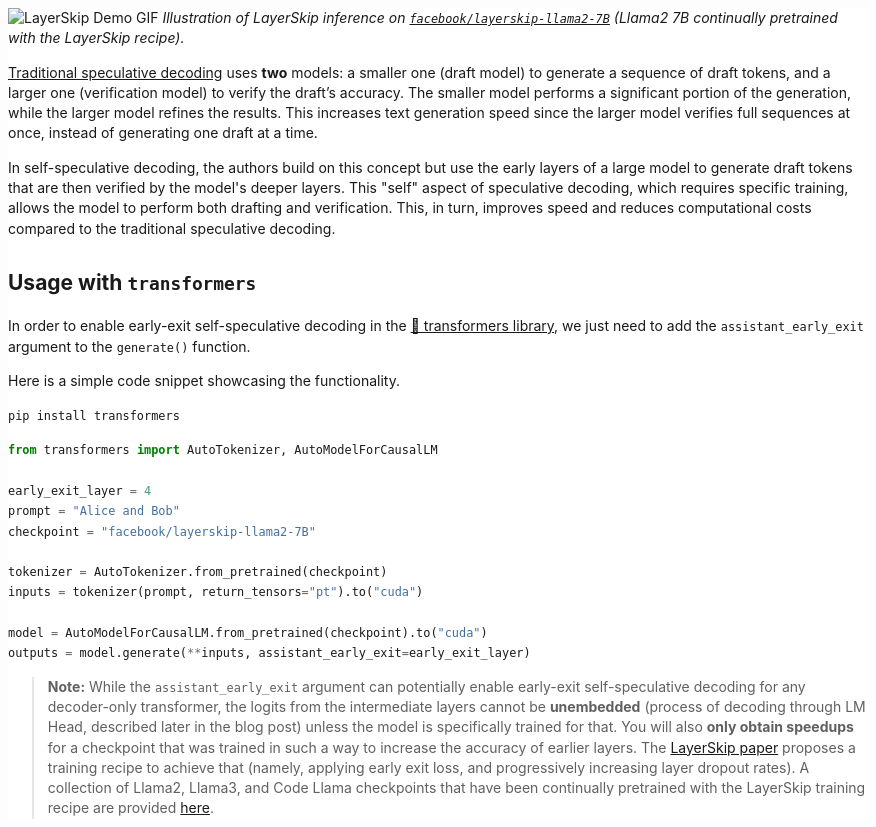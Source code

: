 ![LayerSkip Demo GIF](https://huggingface.co/datasets/huggingface/documentation-images/resolve/main/blog/layerskip-assets/LayerSkip-Demo.gif)
*Illustration of LayerSkip inference on [`facebook/layerskip-llama2-7B`](https://huggingface.co/facebook/layerskip-llama2-7B)
(Llama2 7B continually pretrained with the LayerSkip recipe).*

[Traditional speculative decoding](https://huggingface.co/blog/assisted-generation) uses **two** models:
a smaller one (draft model) to generate a sequence of draft tokens, and a larger one
(verification model) to verify the draft’s accuracy. The smaller model performs a significant
portion of the generation, while the larger model refines the results. This increases text
generation speed since the larger model verifies full sequences at once, instead of generating
one draft at a time.

In self-speculative decoding, the authors build on this concept but use the early layers of a
large model to generate draft tokens that are then verified by the model's deeper layers.
This "self" aspect of speculative decoding, which requires specific training,
allows the model to perform both drafting and verification. This, in turn, improves speed and
reduces computational costs compared to the traditional speculative decoding.

## Usage with `transformers`
 
In order to enable early-exit self-speculative decoding in the
[🤗 transformers library](https://github.com/huggingface/transformers), we
just need to add the `assistant_early_exit` argument to the `generate()` function.

Here is a simple code snippet showcasing the functionality.

```sh
pip install transformers
```

```py
from transformers import AutoTokenizer, AutoModelForCausalLM

early_exit_layer = 4
prompt = "Alice and Bob"
checkpoint = "facebook/layerskip-llama2-7B"

tokenizer = AutoTokenizer.from_pretrained(checkpoint)
inputs = tokenizer(prompt, return_tensors="pt").to("cuda")

model = AutoModelForCausalLM.from_pretrained(checkpoint).to("cuda")
outputs = model.generate(**inputs, assistant_early_exit=early_exit_layer)
```

> **Note:** While the `assistant_early_exit` argument can potentially enable early-exit
self-speculative decoding for any decoder-only transformer, the logits from the intermediate layers
cannot be **unembedded** (process of decoding through LM Head, described later in the blog post)
unless the model is specifically trained for that. You will also **only obtain speedups** for
a checkpoint that was trained in such a way to increase the accuracy of earlier layers.
The [LayerSkip paper](https://arxiv.org/abs/2404.16710) proposes a training recipe to achieve that
(namely, applying early exit loss, and progressively increasing layer dropout rates). A collection
of Llama2, Llama3, and Code Llama checkpoints that have been continually pretrained with the
LayerSkip training recipe are provided [here](https://huggingface.co/collections/facebook/layerskip-666b25c50c8ae90e1965727a).
